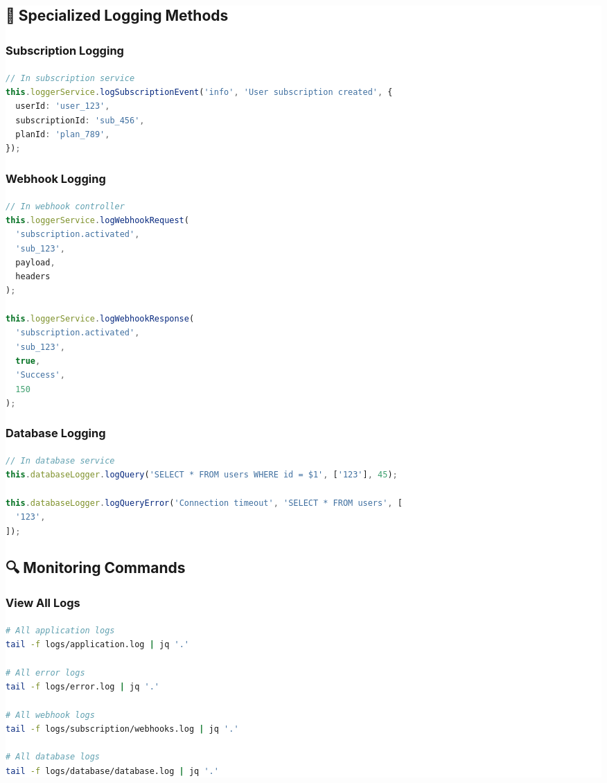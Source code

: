 ## 🎯 **Specialized Logging Methods**

### **Subscription Logging**

```typescript
// In subscription service
this.loggerService.logSubscriptionEvent('info', 'User subscription created', {
  userId: 'user_123',
  subscriptionId: 'sub_456',
  planId: 'plan_789',
});
```

### **Webhook Logging**

```typescript
// In webhook controller
this.loggerService.logWebhookRequest(
  'subscription.activated',
  'sub_123',
  payload,
  headers
);

this.loggerService.logWebhookResponse(
  'subscription.activated',
  'sub_123',
  true,
  'Success',
  150
);
```

### **Database Logging**

```typescript
// In database service
this.databaseLogger.logQuery('SELECT * FROM users WHERE id = $1', ['123'], 45);

this.databaseLogger.logQueryError('Connection timeout', 'SELECT * FROM users', [
  '123',
]);
```

## 🔍 **Monitoring Commands**

### **View All Logs**

```bash
# All application logs
tail -f logs/application.log | jq '.'

# All error logs
tail -f logs/error.log | jq '.'

# All webhook logs
tail -f logs/subscription/webhooks.log | jq '.'

# All database logs
tail -f logs/database/database.log | jq '.'
```
